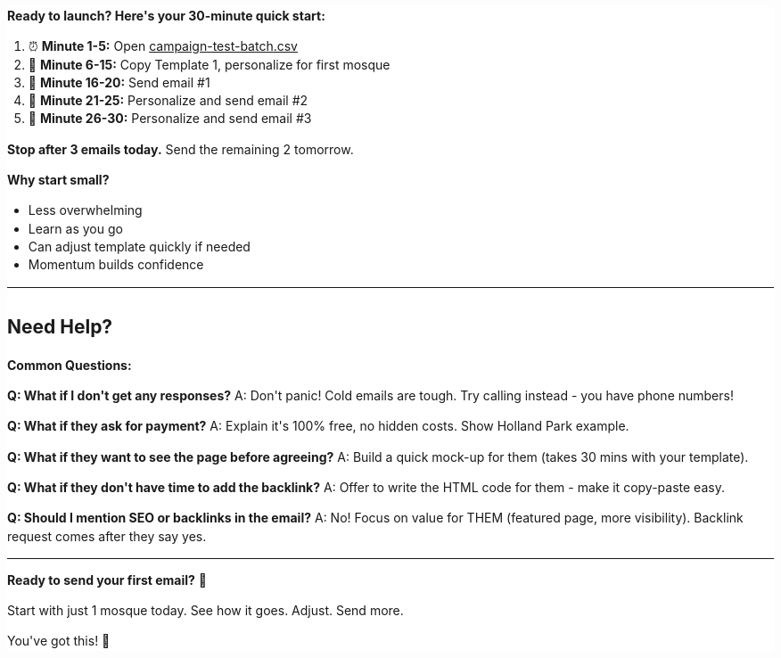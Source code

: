**Ready to launch? Here's your 30-minute quick start:**

1. ⏰ **Minute 1-5:** Open [campaign-test-batch.csv](campaign-test-batch.csv)
2. 📝 **Minute 6-15:** Copy Template 1, personalize for first mosque
3. 📧 **Minute 16-20:** Send email #1
4. 📝 **Minute 21-25:** Personalize and send email #2
5. 📝 **Minute 26-30:** Personalize and send email #3

**Stop after 3 emails today.** Send the remaining 2 tomorrow.

**Why start small?**
- Less overwhelming
- Learn as you go
- Can adjust template quickly if needed
- Momentum builds confidence

---

## Need Help?

**Common Questions:**

**Q: What if I don't get any responses?**
A: Don't panic! Cold emails are tough. Try calling instead - you have phone numbers!

**Q: What if they ask for payment?**
A: Explain it's 100% free, no hidden costs. Show Holland Park example.

**Q: What if they want to see the page before agreeing?**
A: Build a quick mock-up for them (takes 30 mins with your template).

**Q: What if they don't have time to add the backlink?**
A: Offer to write the HTML code for them - make it copy-paste easy.

**Q: Should I mention SEO or backlinks in the email?**
A: No! Focus on value for THEM (featured page, more visibility). Backlink request comes after they say yes.

---

**Ready to send your first email?** 🚀

Start with just 1 mosque today. See how it goes. Adjust. Send more.

You've got this! 💪
